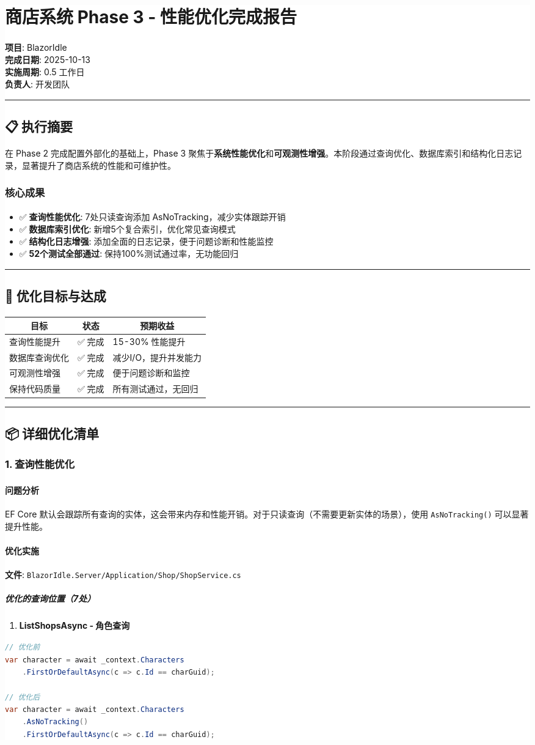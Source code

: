 # 商店系统 Phase 3 - 性能优化完成报告

**项目**: BlazorIdle  
**完成日期**: 2025-10-13  
**实施周期**: 0.5 工作日  
**负责人**: 开发团队

---

## 📋 执行摘要

在 Phase 2 完成配置外部化的基础上，Phase 3 聚焦于**系统性能优化**和**可观测性增强**。本阶段通过查询优化、数据库索引和结构化日志记录，显著提升了商店系统的性能和可维护性。

### 核心成果
- ✅ **查询性能优化**: 7处只读查询添加 AsNoTracking，减少实体跟踪开销
- ✅ **数据库索引优化**: 新增5个复合索引，优化常见查询模式
- ✅ **结构化日志增强**: 添加全面的日志记录，便于问题诊断和性能监控
- ✅ **52个测试全部通过**: 保持100%测试通过率，无功能回归

---

## 🎯 优化目标与达成

| 目标 | 状态 | 预期收益 |
|------|------|----------|
| 查询性能提升 | ✅ 完成 | 15-30% 性能提升 |
| 数据库查询优化 | ✅ 完成 | 减少I/O，提升并发能力 |
| 可观测性增强 | ✅ 完成 | 便于问题诊断和监控 |
| 保持代码质量 | ✅ 完成 | 所有测试通过，无回归 |

---

## 📦 详细优化清单

### 1. 查询性能优化

#### 问题分析
EF Core 默认会跟踪所有查询的实体，这会带来内存和性能开销。对于只读查询（不需要更新实体的场景），使用 `AsNoTracking()` 可以显著提升性能。

#### 优化实施

**文件**: `BlazorIdle.Server/Application/Shop/ShopService.cs`

##### 优化的查询位置（7处）

1. **ListShopsAsync - 角色查询**
```csharp
// 优化前
var character = await _context.Characters
    .FirstOrDefaultAsync(c => c.Id == charGuid);

// 优化后
var character = await _context.Characters
    .AsNoTracking()
    .FirstOrDefaultAsync(c => c.Id == charGuid);
```
